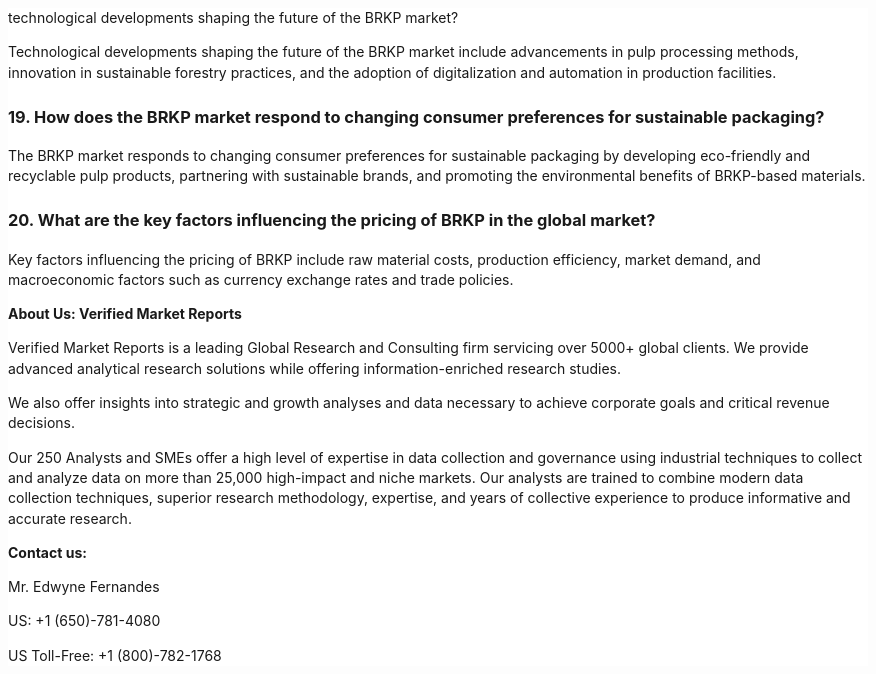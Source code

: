 technological developments shaping the future of the BRKP market?</h3><p>Technological developments shaping the future of the BRKP market include advancements in pulp processing methods, innovation in sustainable forestry practices, and the adoption of digitalization and automation in production facilities.</p><h3>19. How does the BRKP market respond to changing consumer preferences for sustainable packaging?</h3><p>The BRKP market responds to changing consumer preferences for sustainable packaging by developing eco-friendly and recyclable pulp products, partnering with sustainable brands, and promoting the environmental benefits of BRKP-based materials.</p><h3>20. What are the key factors influencing the pricing of BRKP in the global market?</h3><p>Key factors influencing the pricing of BRKP include raw material costs, production efficiency, market demand, and macroeconomic factors such as currency exchange rates and trade policies.</p></body></html></h3><p id="" class=""><strong>About Us: Verified Market Reports</strong></p><p id="" class="">Verified Market Reports is a leading Global Research and Consulting firm servicing over 5000+ global clients. We provide advanced analytical research solutions while offering information-enriched research studies.</p><p id="" class="">We also offer insights into strategic and growth analyses and data necessary to achieve corporate goals and critical revenue decisions.</p><p id="" class="">Our 250 Analysts and SMEs offer a high level of expertise in data collection and governance using industrial techniques to collect and analyze data on more than 25,000 high-impact and niche markets. Our analysts are trained to combine modern data collection techniques, superior research methodology, expertise, and years of collective experience to produce informative and accurate research.</p><p id="" class=""><strong>Contact us:</strong></p><p id="" class="">Mr. Edwyne Fernandes</p><p id="" class="">US: +1 (650)-781-4080</p><p id="" class="">US Toll-Free: +1 (800)-782-1768</p>
